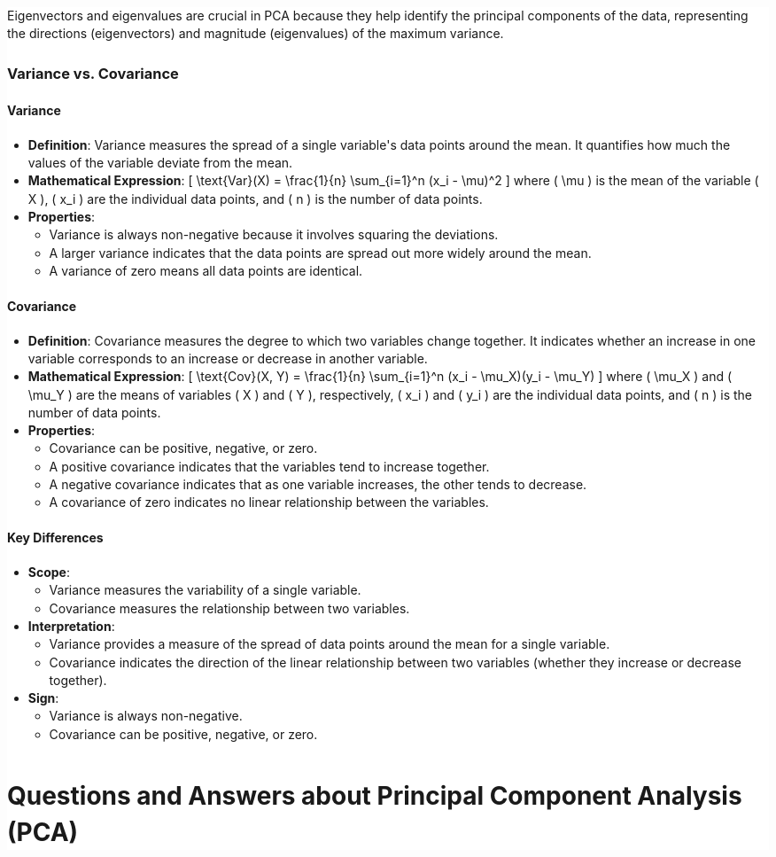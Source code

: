 Eigenvectors and eigenvalues are crucial in PCA because they help identify the principal components of the data, representing the directions (eigenvectors) and magnitude (eigenvalues) of the maximum variance.




### Variance vs. Covariance

#### Variance
- **Definition**: Variance measures the spread of a single variable's data points around the mean. It quantifies how much the values of the variable deviate from the mean.
- **Mathematical Expression**: 
  \[
  \text{Var}(X) = \frac{1}{n} \sum_{i=1}^n (x_i - \mu)^2
  \]
  where \( \mu \) is the mean of the variable \( X \), \( x_i \) are the individual data points, and \( n \) is the number of data points.
- **Properties**:
  - Variance is always non-negative because it involves squaring the deviations.
  - A larger variance indicates that the data points are spread out more widely around the mean.
  - A variance of zero means all data points are identical.

#### Covariance
- **Definition**: Covariance measures the degree to which two variables change together. It indicates whether an increase in one variable corresponds to an increase or decrease in another variable.
- **Mathematical Expression**:
  \[
  \text{Cov}(X, Y) = \frac{1}{n} \sum_{i=1}^n (x_i - \mu_X)(y_i - \mu_Y)
  \]
  where \( \mu_X \) and \( \mu_Y \) are the means of variables \( X \) and \( Y \), respectively, \( x_i \) and \( y_i \) are the individual data points, and \( n \) is the number of data points.
- **Properties**:
  - Covariance can be positive, negative, or zero.
  - A positive covariance indicates that the variables tend to increase together.
  - A negative covariance indicates that as one variable increases, the other tends to decrease.
  - A covariance of zero indicates no linear relationship between the variables.

#### Key Differences
- **Scope**:
  - Variance measures the variability of a single variable.
  - Covariance measures the relationship between two variables.
- **Interpretation**:
  - Variance provides a measure of the spread of data points around the mean for a single variable.
  - Covariance indicates the direction of the linear relationship between two variables (whether they increase or decrease together).
- **Sign**:
  - Variance is always non-negative.
  - Covariance can be positive, negative, or zero.



# Questions and Answers about Principal Component Analysis (PCA)

